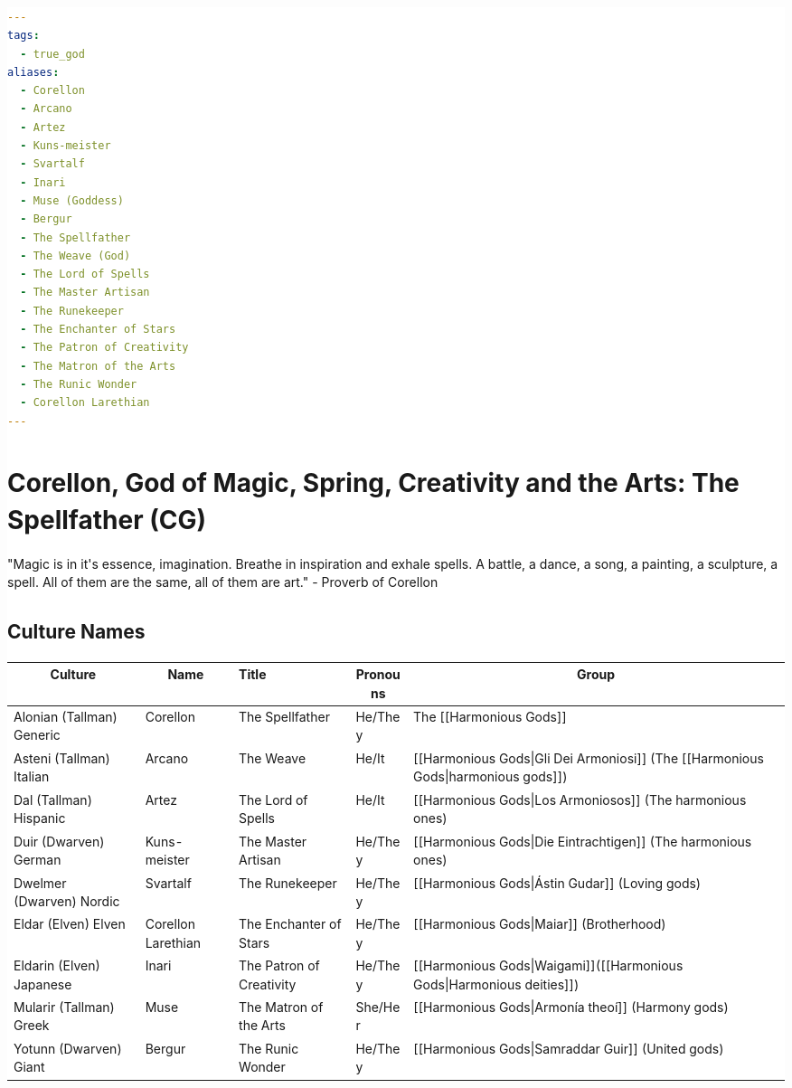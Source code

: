 ```yaml
---
tags:
  - true_god
aliases:
  - Corellon
  - Arcano
  - Artez
  - Kuns-meister
  - Svartalf
  - Inari
  - Muse (Goddess)
  - Bergur
  - The Spellfather
  - The Weave (God)
  - The Lord of Spells
  - The Master Artisan
  - The Runekeeper
  - The Enchanter of Stars
  - The Patron of Creativity
  - The Matron of the Arts
  - The Runic Wonder
  - Corellon Larethian
---
```

# Corellon, God of Magic, Spring, Creativity and the Arts: The Spellfather (CG)

"Magic is in it's essence, imagination. Breathe in inspiration and exhale spells. A battle, a dance, a song, a painting, a sculpture, a spell. All of them are the same, all of them are art." - Proverb of Corellon

## Culture Names

| Culture                  | Name               | Title                    | Pronouns | Group                                                                             |
| ------------------------ | ------------------ | :----------------------- | -------- | --------------------------------------------------------------------------------- |
| Alonian (Tallman) Generic   | Corellon           | The Spellfather          | He/They  | The [[Harmonious Gods]]                                                           |
| Asteni (Tallman) Italian   | Arcano             | The Weave                | He/It    | [[Harmonious Gods\|Gli Dei Armoniosi]] (The [[Harmonious Gods\|harmonious gods]]) |
| Dal (Tallman) Hispanic     | Artez              | The Lord of Spells       | He/It    | [[Harmonious Gods\|Los Armoniosos]] (The harmonious ones)                         |
| Duir (Dwarven) German    | Kuns-meister       | The Master Artisan       | He/They  | [[Harmonious Gods\|Die Eintrachtigen]] (The harmonious ones)                      |
| Dwelmer (Dwarven) Nordic | Svartalf           | The Runekeeper           | He/They  | [[Harmonious Gods\|Ástin Gudar]] (Loving gods)                                    |
| Eldar (Elven) Elven      | Corellon Larethian | The Enchanter of Stars   | He/They  | [[Harmonious Gods\|Maiar]] (Brotherhood)                                          |
| Eldarin (Elven) Japanese | Inari              | The Patron of Creativity | He/They  | [[Harmonious Gods\|Waigami]]([[Harmonious Gods\|Harmonious deities]])             |
| Mularir (Tallman) Greek    | Muse               | The Matron of the Arts   | She/Her  | [[Harmonious Gods\|Armonía theoí]] (Harmony gods)                                 |
| Yotunn (Dwarven) Giant     | Bergur             | The Runic Wonder         | He/They  | [[Harmonious Gods\|Samraddar Guir]] (United gods)                                 |


[^1]: [Critical Role Wiki](https://criticalrole.fandom.com/wiki/Corellon)
[^2]: [Dungeons and Dragons 4e wiki](https://dnd4.fandom.com/wiki/Corellon)